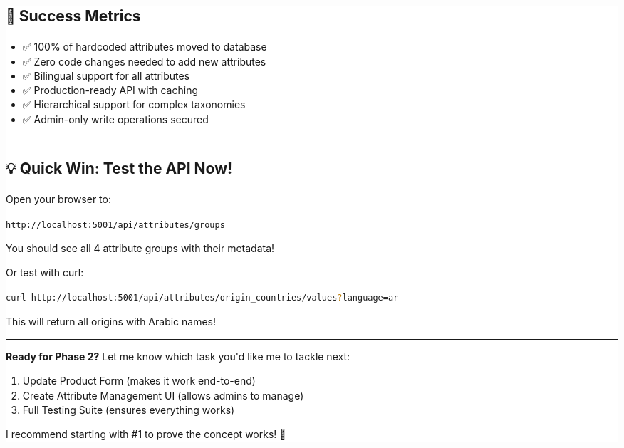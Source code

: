 
## 🎉 Success Metrics

- ✅ 100% of hardcoded attributes moved to database
- ✅ Zero code changes needed to add new attributes
- ✅ Bilingual support for all attributes
- ✅ Production-ready API with caching
- ✅ Hierarchical support for complex taxonomies
- ✅ Admin-only write operations secured

---

## 💡 Quick Win: Test the API Now!

Open your browser to:
```
http://localhost:5001/api/attributes/groups
```

You should see all 4 attribute groups with their metadata!

Or test with curl:
```bash
curl http://localhost:5001/api/attributes/origin_countries/values?language=ar
```

This will return all origins with Arabic names!

---

**Ready for Phase 2?** Let me know which task you'd like me to tackle next:
1. Update Product Form (makes it work end-to-end)
2. Create Attribute Management UI (allows admins to manage)
3. Full Testing Suite (ensures everything works)

I recommend starting with #1 to prove the concept works! 🚀
